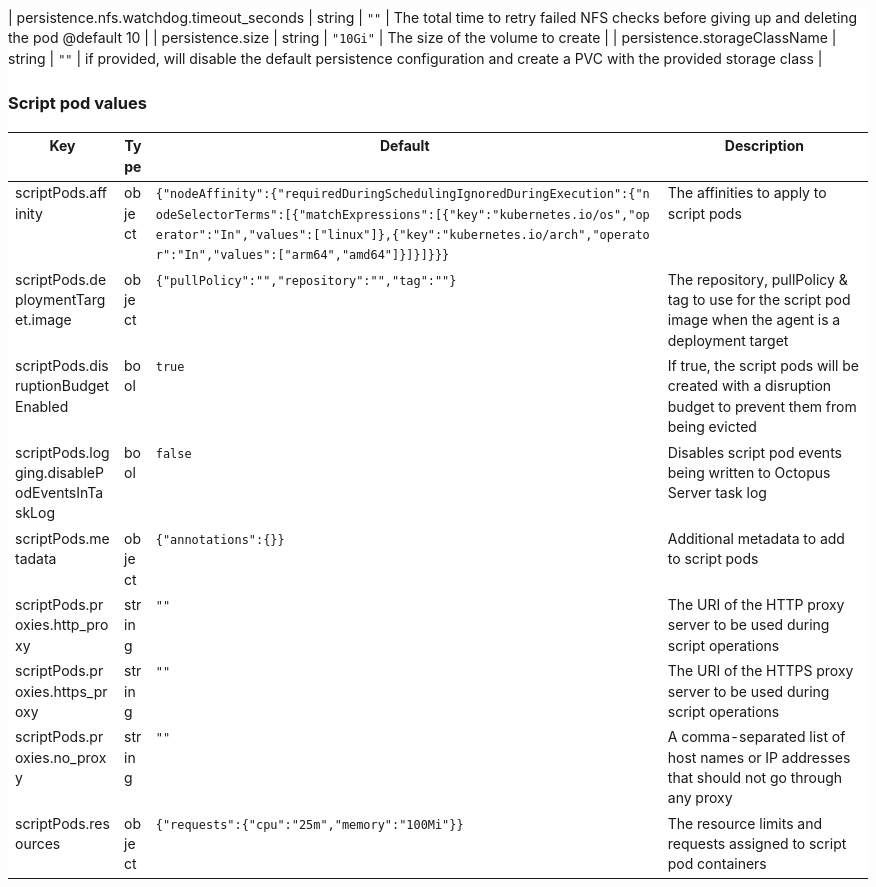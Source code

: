 | persistence.nfs.watchdog.timeout_seconds         | string | `""`                                                                                                                                                                                                                                                       | The total time to retry failed NFS checks before giving up and deleting the pod @default 10                                       |
| persistence.size                                 | string | `"10Gi"`                                                                                                                                                                                                                                                   | The size of the volume to create                                                                                                  |
| persistence.storageClassName                     | string | `""`                                                                                                                                                                                                                                                       | if provided, will disable the default persistence configuration and create a PVC with the provided storage class                  |

### Script pod values

| Key                                          | Type   | Default                                                                                                                                                                                                                                                    | Description                                                                                            |
| -------------------------------------------- | ------ | ---------------------------------------------------------------------------------------------------------------------------------------------------------------------------------------------------------------------------------------------------------- | ------------------------------------------------------------------------------------------------------ |
| scriptPods.affinity                          | object | `{"nodeAffinity":{"requiredDuringSchedulingIgnoredDuringExecution":{"nodeSelectorTerms":[{"matchExpressions":[{"key":"kubernetes.io/os","operator":"In","values":["linux"]},{"key":"kubernetes.io/arch","operator":"In","values":["arm64","amd64"]}]}]}}}` | The affinities to apply to script pods                                                                 |
| scriptPods.deploymentTarget.image            | object | `{"pullPolicy":"","repository":"","tag":""}`                                                                                                                                                                                                               | The repository, pullPolicy & tag to use for the script pod image when the agent is a deployment target |
| scriptPods.disruptionBudgetEnabled           | bool   | `true`                                                                                                                                                                                                                                                     | If true, the script pods will be created with a disruption budget to prevent them from being evicted   |
| scriptPods.logging.disablePodEventsInTaskLog | bool   | `false`                                                                                                                                                                                                                                                    | Disables script pod events being written to Octopus Server task log                                    |
| scriptPods.metadata                          | object | `{"annotations":{}}`                                                                                                                                                                                                                                       | Additional metadata to add to script pods                                                              |
| scriptPods.proxies.http_proxy                | string | `""`                                                                                                                                                                                                                                                       | The URI of the HTTP proxy server to be used during script operations                                   |
| scriptPods.proxies.https_proxy               | string | `""`                                                                                                                                                                                                                                                       | The URI of the HTTPS proxy server to be used during script operations                                  |
| scriptPods.proxies.no_proxy                  | string | `""`                                                                                                                                                                                                                                                       | A comma-separated list of host names or IP addresses that should not go through any proxy              |
| scriptPods.resources                         | object | `{"requests":{"cpu":"25m","memory":"100Mi"}}`                                                                                                                                                                                                              | The resource limits and requests assigned to script pod containers                                     |